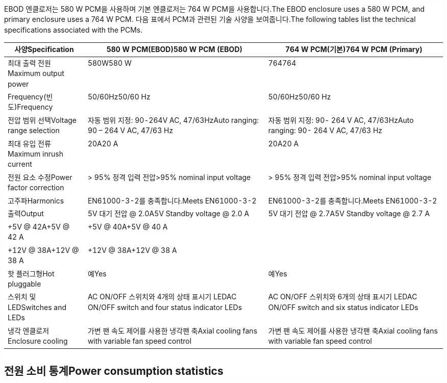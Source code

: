 <span data-ttu-id="1a6f1-112">EBOD 엔클로저는 580 W PCM을 사용하며 기본 엔클로저는 764 W PCM을 사용합니다.</span><span class="sxs-lookup"><span data-stu-id="1a6f1-112">The EBOD enclosure uses a 580 W PCM, and primary enclosure uses a 764 W PCM.</span></span> <span data-ttu-id="1a6f1-113">다음 표에서 PCM과 관련된 기술 사양을 보여줍니다.</span><span class="sxs-lookup"><span data-stu-id="1a6f1-113">The following tables list the technical specifications associated with the PCMs.</span></span>

| <span data-ttu-id="1a6f1-114">사양</span><span class="sxs-lookup"><span data-stu-id="1a6f1-114">Specification</span></span> | <span data-ttu-id="1a6f1-115">580 W PCM(EBOD)</span><span class="sxs-lookup"><span data-stu-id="1a6f1-115">580 W PCM (EBOD)</span></span> | <span data-ttu-id="1a6f1-116">764 W PCM(기본)</span><span class="sxs-lookup"><span data-stu-id="1a6f1-116">764 W PCM (Primary)</span></span> |
| --- | --- | --- |
| <span data-ttu-id="1a6f1-117">최대 출력 전원</span><span class="sxs-lookup"><span data-stu-id="1a6f1-117">Maximum output power</span></span> |<span data-ttu-id="1a6f1-118">580W</span><span class="sxs-lookup"><span data-stu-id="1a6f1-118">580 W</span></span> |<span data-ttu-id="1a6f1-119">764</span><span class="sxs-lookup"><span data-stu-id="1a6f1-119">764</span></span> |
| <span data-ttu-id="1a6f1-120">Frequency(빈도)</span><span class="sxs-lookup"><span data-stu-id="1a6f1-120">Frequency</span></span> |<span data-ttu-id="1a6f1-121">50/60Hz</span><span class="sxs-lookup"><span data-stu-id="1a6f1-121">50/60 Hz</span></span> |<span data-ttu-id="1a6f1-122">50/60Hz</span><span class="sxs-lookup"><span data-stu-id="1a6f1-122">50/60 Hz</span></span> |
| <span data-ttu-id="1a6f1-123">전압 범위 선택</span><span class="sxs-lookup"><span data-stu-id="1a6f1-123">Voltage range selection</span></span> |<span data-ttu-id="1a6f1-124">자동 범위 지정: 90-264V AC, 47/63Hz</span><span class="sxs-lookup"><span data-stu-id="1a6f1-124">Auto ranging: 90 – 264 V AC, 47/63 Hz</span></span> |<span data-ttu-id="1a6f1-125">자동 범위 지정: 90- 264 V AC, 47/63Hz</span><span class="sxs-lookup"><span data-stu-id="1a6f1-125">Auto ranging: 90- 264 V AC, 47/63 Hz</span></span> |
| <span data-ttu-id="1a6f1-126">최대 유입 전류</span><span class="sxs-lookup"><span data-stu-id="1a6f1-126">Maximum inrush current</span></span> |<span data-ttu-id="1a6f1-127">20A</span><span class="sxs-lookup"><span data-stu-id="1a6f1-127">20 A</span></span> |<span data-ttu-id="1a6f1-128">20A</span><span class="sxs-lookup"><span data-stu-id="1a6f1-128">20 A</span></span> |
| <span data-ttu-id="1a6f1-129">전원 요소 수정</span><span class="sxs-lookup"><span data-stu-id="1a6f1-129">Power factor correction</span></span> |<span data-ttu-id="1a6f1-130">> 95% 정격 입력 전압</span><span class="sxs-lookup"><span data-stu-id="1a6f1-130">>95% nominal input voltage</span></span> |<span data-ttu-id="1a6f1-131">> 95% 정격 입력 전압</span><span class="sxs-lookup"><span data-stu-id="1a6f1-131">>95% nominal input voltage</span></span> |
| <span data-ttu-id="1a6f1-132">고주파</span><span class="sxs-lookup"><span data-stu-id="1a6f1-132">Harmonics</span></span> |<span data-ttu-id="1a6f1-133">EN61000-3-2를 충족합니다.</span><span class="sxs-lookup"><span data-stu-id="1a6f1-133">Meets EN61000-3-2</span></span> |<span data-ttu-id="1a6f1-134">EN61000-3-2를 충족합니다.</span><span class="sxs-lookup"><span data-stu-id="1a6f1-134">Meets EN61000-3-2</span></span> |
| <span data-ttu-id="1a6f1-135">출력</span><span class="sxs-lookup"><span data-stu-id="1a6f1-135">Output</span></span> |<span data-ttu-id="1a6f1-136">5V 대기 전압 @ 2.0A</span><span class="sxs-lookup"><span data-stu-id="1a6f1-136">5V Standby voltage @ 2.0 A</span></span> |<span data-ttu-id="1a6f1-137">5V 대기 전압 @ 2.7A</span><span class="sxs-lookup"><span data-stu-id="1a6f1-137">5V Standby voltage @ 2.7 A</span></span> |
| <span data-ttu-id="1a6f1-138">+5V @ 42A</span><span class="sxs-lookup"><span data-stu-id="1a6f1-138">+5V @ 42 A</span></span> |<span data-ttu-id="1a6f1-139">+5V @ 40A</span><span class="sxs-lookup"><span data-stu-id="1a6f1-139">+5V @ 40 A</span></span> | |
| <span data-ttu-id="1a6f1-140">+12V @ 38A</span><span class="sxs-lookup"><span data-stu-id="1a6f1-140">+12V @ 38 A</span></span> |<span data-ttu-id="1a6f1-141">+12V @ 38A</span><span class="sxs-lookup"><span data-stu-id="1a6f1-141">+12V @ 38 A</span></span> | |
| <span data-ttu-id="1a6f1-142">핫 플러그형</span><span class="sxs-lookup"><span data-stu-id="1a6f1-142">Hot pluggable</span></span> |<span data-ttu-id="1a6f1-143">예</span><span class="sxs-lookup"><span data-stu-id="1a6f1-143">Yes</span></span> |<span data-ttu-id="1a6f1-144">예</span><span class="sxs-lookup"><span data-stu-id="1a6f1-144">Yes</span></span> |
| <span data-ttu-id="1a6f1-145">스위치 및 LED</span><span class="sxs-lookup"><span data-stu-id="1a6f1-145">Switches and LEDs</span></span> |<span data-ttu-id="1a6f1-146">AC ON/OFF 스위치와 4개의 상태 표시기 LED</span><span class="sxs-lookup"><span data-stu-id="1a6f1-146">AC ON/OFF switch and four status indicator LEDs</span></span> |<span data-ttu-id="1a6f1-147">AC ON/OFF 스위치와 6개의 상태 표시기 LED</span><span class="sxs-lookup"><span data-stu-id="1a6f1-147">AC ON/OFF switch and six status indicator LEDs</span></span> |
| <span data-ttu-id="1a6f1-148">냉각 엔클로저</span><span class="sxs-lookup"><span data-stu-id="1a6f1-148">Enclosure cooling</span></span> |<span data-ttu-id="1a6f1-149">가변 팬 속도 제어를 사용한 냉각팬 축</span><span class="sxs-lookup"><span data-stu-id="1a6f1-149">Axial cooling fans with variable fan speed control</span></span> |<span data-ttu-id="1a6f1-150">가변 팬 속도 제어를 사용한 냉각팬 축</span><span class="sxs-lookup"><span data-stu-id="1a6f1-150">Axial cooling fans with variable fan speed control</span></span> |

## <a name="power-consumption-statistics"></a><span data-ttu-id="1a6f1-151">전원 소비 통계</span><span class="sxs-lookup"><span data-stu-id="1a6f1-151">Power consumption statistics</span></span>